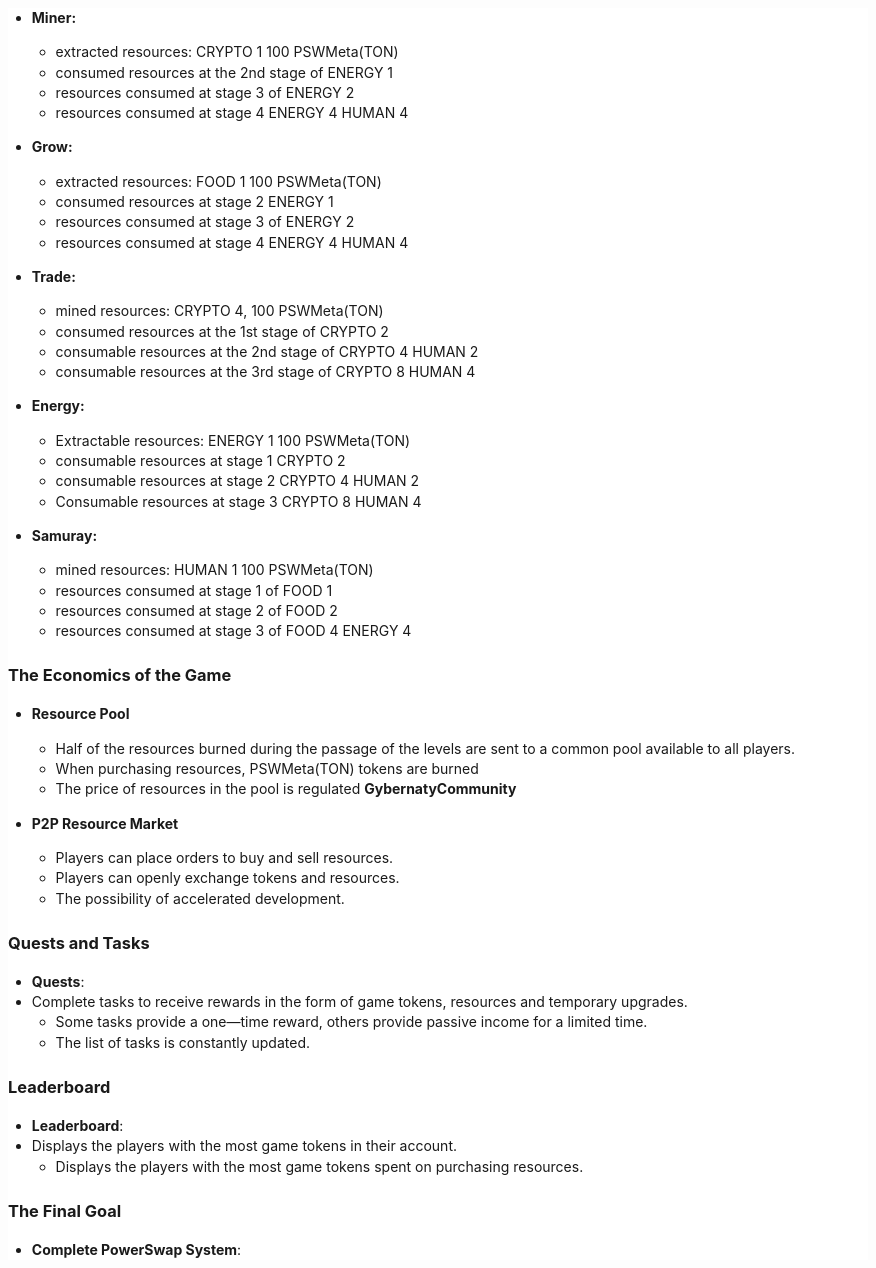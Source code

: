 
*	**Miner:**
	* extracted resources: CRYPTO 1 100 PSWMeta(TON)
	* consumed resources at the 2nd stage of ENERGY 1 
	* resources consumed at stage 3 of ENERGY 2 
	* resources consumed at stage 4 ENERGY 4 HUMAN 4

* **Grow:**
  * extracted resources: FOOD 1 100 PSWMeta(TON)
  * consumed resources at stage 2 ENERGY 1 
  * resources consumed at stage 3 of ENERGY 2 
  * resources consumed at stage 4 ENERGY 4 HUMAN 4

* **Trade:**
  * mined resources: CRYPTO 4, 100 PSWMeta(TON)
  * consumed resources at the 1st stage of CRYPTO 2 
  * consumable resources at the 2nd stage of CRYPTO 4 HUMAN 2 
  * consumable resources at the 3rd stage of CRYPTO 8 HUMAN 4

* **Energy:**
  * Extractable resources: ENERGY 1 100 PSWMeta(TON)
  * consumable resources at stage 1 CRYPTO 2
  * consumable resources at stage 2 CRYPTO 4 HUMAN 2
  * Consumable resources at stage 3 CRYPTO 8 HUMAN 4

* **Samuray:**
  * mined resources: HUMAN 1 100 PSWMeta(TON)
  * resources consumed at stage 1 of FOOD 1
  * resources consumed at stage 2 of FOOD 2 
  * resources consumed at stage 3 of FOOD 4 ENERGY 4


### The Economics of the Game

* **Resource Pool**
  * Half of the resources burned during the passage of the levels are sent to a common pool available to all players.
  * When purchasing resources, PSWMeta(TON) tokens are burned 
  * The price of resources in the pool is regulated **GybernatyCommunity** 

* **P2P Resource Market**
	* Players can place orders to buy and sell resources.
	* Players can openly exchange tokens and resources.
	* The possibility of accelerated development.
### Quests and Tasks
* **Quests**:
* Complete tasks to receive rewards in the form of game tokens, resources and temporary upgrades.
	* Some tasks provide a one—time reward, others provide passive income for a limited time.
	* The list of tasks is constantly updated.
### Leaderboard
* **Leaderboard**:
* Displays the players with the most game tokens in their account.
	* Displays the players with the most game tokens spent on purchasing resources.
### The Final Goal
* **Complete PowerSwap System**:
